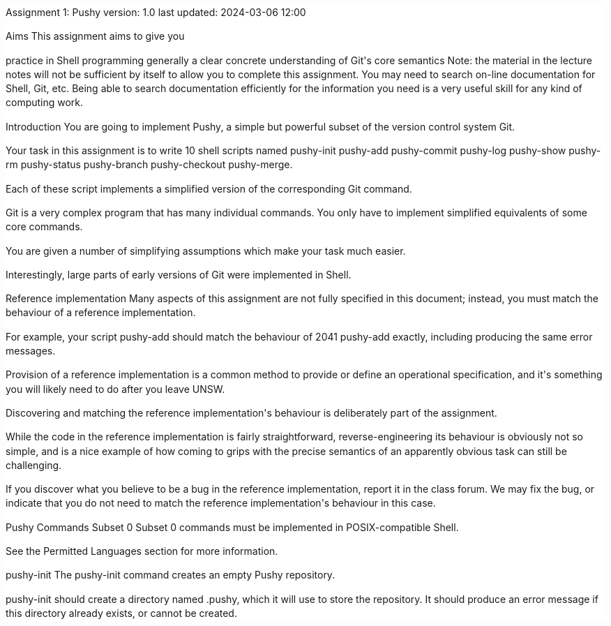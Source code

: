 Assignment 1: Pushy
version: 1.0 last updated: 2024-03-06 12:00

Aims
This assignment aims to give you

practice in Shell programming generally
a clear concrete understanding of Git's core semantics
Note: the material in the lecture notes will not be sufficient by itself to allow you to complete this assignment. You may need to search on-line documentation for Shell, Git, etc. Being able to search documentation efficiently for the information you need is a very useful skill for any kind of computing work.

Introduction
You are going to implement Pushy, a simple but powerful subset of the version control system Git.

Your task in this assignment is to write 10 shell scripts named pushy-init pushy-add pushy-commit pushy-log pushy-show pushy-rm pushy-status pushy-branch pushy-checkout pushy-merge.

Each of these script implements a simplified version of the corresponding Git command.

Git is a very complex program that has many individual commands. You only have to implement simplified equivalents of some core commands.

You are given a number of simplifying assumptions which make your task much easier.

Interestingly, large parts of early versions of Git were implemented in Shell.

Reference implementation
Many aspects of this assignment are not fully specified in this document; instead, you must match the behaviour of a reference implementation.

For example, your script pushy-add should match the behaviour of 2041 pushy-add exactly, including producing the same error messages.

Provision of a reference implementation is a common method to provide or define an operational specification, and it's something you will likely need to do after you leave UNSW.

Discovering and matching the reference implementation's behaviour is deliberately part of the assignment.

While the code in the reference implementation is fairly straightforward, reverse-engineering its behaviour is obviously not so simple, and is a nice example of how coming to grips with the precise semantics of an apparently obvious task can still be challenging.

If you discover what you believe to be a bug in the reference implementation, report it in the class forum. We may fix the bug, or indicate that you do not need to match the reference implementation's behaviour in this case.

Pushy Commands
Subset 0
Subset 0 commands must be implemented in POSIX-compatible Shell.

See the Permitted Languages section for more information.

pushy-init
The pushy-init command creates an empty Pushy repository.

pushy-init should create a directory named .pushy, which it will use to store the repository.
It should produce an error message if this directory already exists, or cannot be created.
